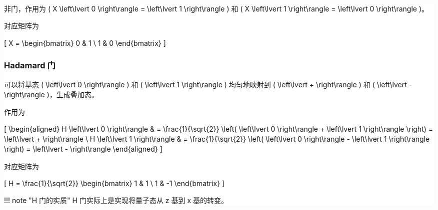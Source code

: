 非门，作用为 \( X \left\lvert 0 \right\rangle = \left\lvert 1 \right\rangle \) 和 \( X \left\lvert 1 \right\rangle = \left\lvert 0 \right\rangle \)。

对应矩阵为

\[
    X = \begin{bmatrix} 0 & 1 \\ 1 & 0 \end{bmatrix}
\]

### Hadamard 门

可以将基态 \( \left\lvert 0 \right\rangle \) 和 \( \left\lvert 1 \right\rangle \) 均匀地映射到 \( \left\lvert + \right\rangle \) 和 \( \left\lvert - \right\rangle \)，生成叠加态。

作用为

\[
    \begin{aligned}
        H \left\lvert 0 \right\rangle & = \frac{1}{\sqrt{2}} \left( \left\lvert 0 \right\rangle + \left\lvert 1 \right\rangle \right) = \left\lvert + \right\rangle \\
        H \left\lvert 1 \right\rangle & = \frac{1}{\sqrt{2}} \left( \left\lvert 0 \right\rangle - \left\lvert 1 \right\rangle \right) = \left\lvert - \right\rangle
    \end{aligned}
\]

对应矩阵为

\[
    H = \frac{1}{\sqrt{2}} \begin{bmatrix} 1 & 1 \\ 1 & -1 \end{bmatrix}
\]

!!! note "H 门的实质"
    H 门实际上是实现将量子态从 z 基到 x 基的转变。
